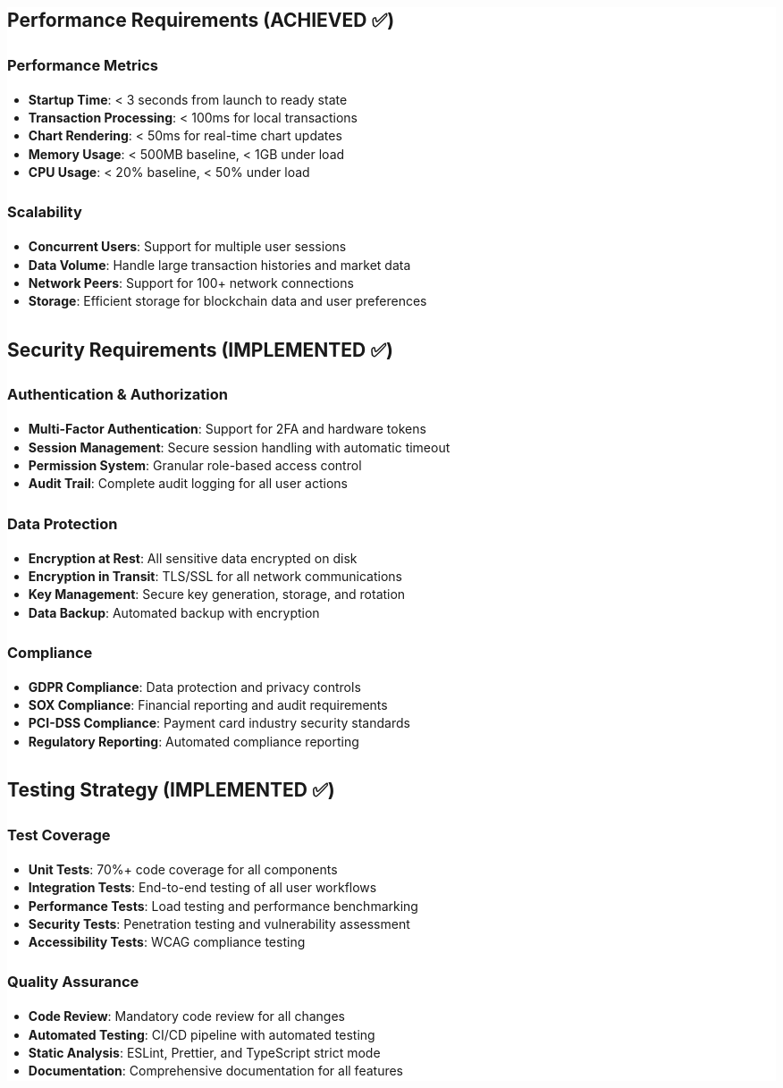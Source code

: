 ## Performance Requirements (ACHIEVED ✅)

### Performance Metrics
- **Startup Time**: < 3 seconds from launch to ready state
- **Transaction Processing**: < 100ms for local transactions
- **Chart Rendering**: < 50ms for real-time chart updates
- **Memory Usage**: < 500MB baseline, < 1GB under load
- **CPU Usage**: < 20% baseline, < 50% under load

### Scalability
- **Concurrent Users**: Support for multiple user sessions
- **Data Volume**: Handle large transaction histories and market data
- **Network Peers**: Support for 100+ network connections
- **Storage**: Efficient storage for blockchain data and user preferences

## Security Requirements (IMPLEMENTED ✅)

### Authentication & Authorization
- **Multi-Factor Authentication**: Support for 2FA and hardware tokens
- **Session Management**: Secure session handling with automatic timeout
- **Permission System**: Granular role-based access control
- **Audit Trail**: Complete audit logging for all user actions

### Data Protection
- **Encryption at Rest**: All sensitive data encrypted on disk
- **Encryption in Transit**: TLS/SSL for all network communications
- **Key Management**: Secure key generation, storage, and rotation
- **Data Backup**: Automated backup with encryption

### Compliance
- **GDPR Compliance**: Data protection and privacy controls
- **SOX Compliance**: Financial reporting and audit requirements
- **PCI-DSS Compliance**: Payment card industry security standards
- **Regulatory Reporting**: Automated compliance reporting

## Testing Strategy (IMPLEMENTED ✅)

### Test Coverage
- **Unit Tests**: 70%+ code coverage for all components
- **Integration Tests**: End-to-end testing of all user workflows
- **Performance Tests**: Load testing and performance benchmarking
- **Security Tests**: Penetration testing and vulnerability assessment
- **Accessibility Tests**: WCAG compliance testing

### Quality Assurance
- **Code Review**: Mandatory code review for all changes
- **Automated Testing**: CI/CD pipeline with automated testing
- **Static Analysis**: ESLint, Prettier, and TypeScript strict mode
- **Documentation**: Comprehensive documentation for all features
